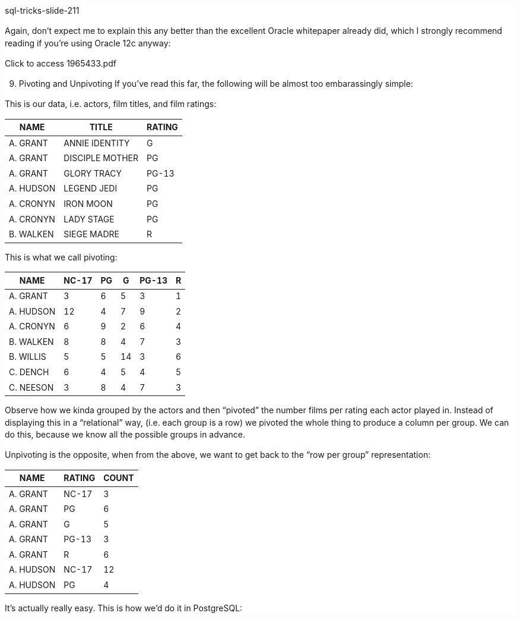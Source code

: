 sql-tricks-slide-211

Again, don’t expect me to explain this any better than the excellent Oracle whitepaper already did, which I strongly recommend reading if you’re using Oracle 12c anyway:

Click to access 1965433.pdf

9. Pivoting and Unpivoting
If you’ve read this far, the following will be almost too embarassingly simple:

This is our data, i.e. actors, film titles, and film ratings:

| NAME      | TITLE           | RATING |
|-----------|-----------------|--------|
| A. GRANT  | ANNIE IDENTITY  | G      |
| A. GRANT  | DISCIPLE MOTHER | PG     |
| A. GRANT  | GLORY TRACY     | PG-13  |
| A. HUDSON | LEGEND JEDI     | PG     |
| A. CRONYN | IRON MOON       | PG     |
| A. CRONYN | LADY STAGE      | PG     |
| B. WALKEN | SIEGE MADRE     | R      |
This is what we call pivoting:

| NAME      | NC-17 |  PG |   G | PG-13 |   R |
|-----------|-------|-----|-----|-------|-----|
| A. GRANT  |     3 |   6 |   5 |     3 |   1 |
| A. HUDSON |    12 |   4 |   7 |     9 |   2 |
| A. CRONYN |     6 |   9 |   2 |     6 |   4 |
| B. WALKEN |     8 |   8 |   4 |     7 |   3 |
| B. WILLIS |     5 |   5 |  14 |     3 |   6 |
| C. DENCH  |     6 |   4 |   5 |     4 |   5 |
| C. NEESON |     3 |   8 |   4 |     7 |   3 |
Observe how we kinda grouped by the actors and then “pivoted” the number films per rating each actor played in. Instead of displaying this in a “relational” way, (i.e. each group is a row) we pivoted the whole thing to produce a column per group. We can do this, because we know all the possible groups in advance.

Unpivoting is the opposite, when from the above, we want to get back to the “row per group” representation:

| NAME      | RATING | COUNT |
|-----------|--------|-------|
| A. GRANT  | NC-17  |     3 |
| A. GRANT  | PG     |     6 |
| A. GRANT  | G      |     5 |
| A. GRANT  | PG-13  |     3 |
| A. GRANT  | R      |     6 |
| A. HUDSON | NC-17  |    12 |
| A. HUDSON | PG     |     4 |
It’s actually really easy. This is how we’d do it in PostgreSQL:
